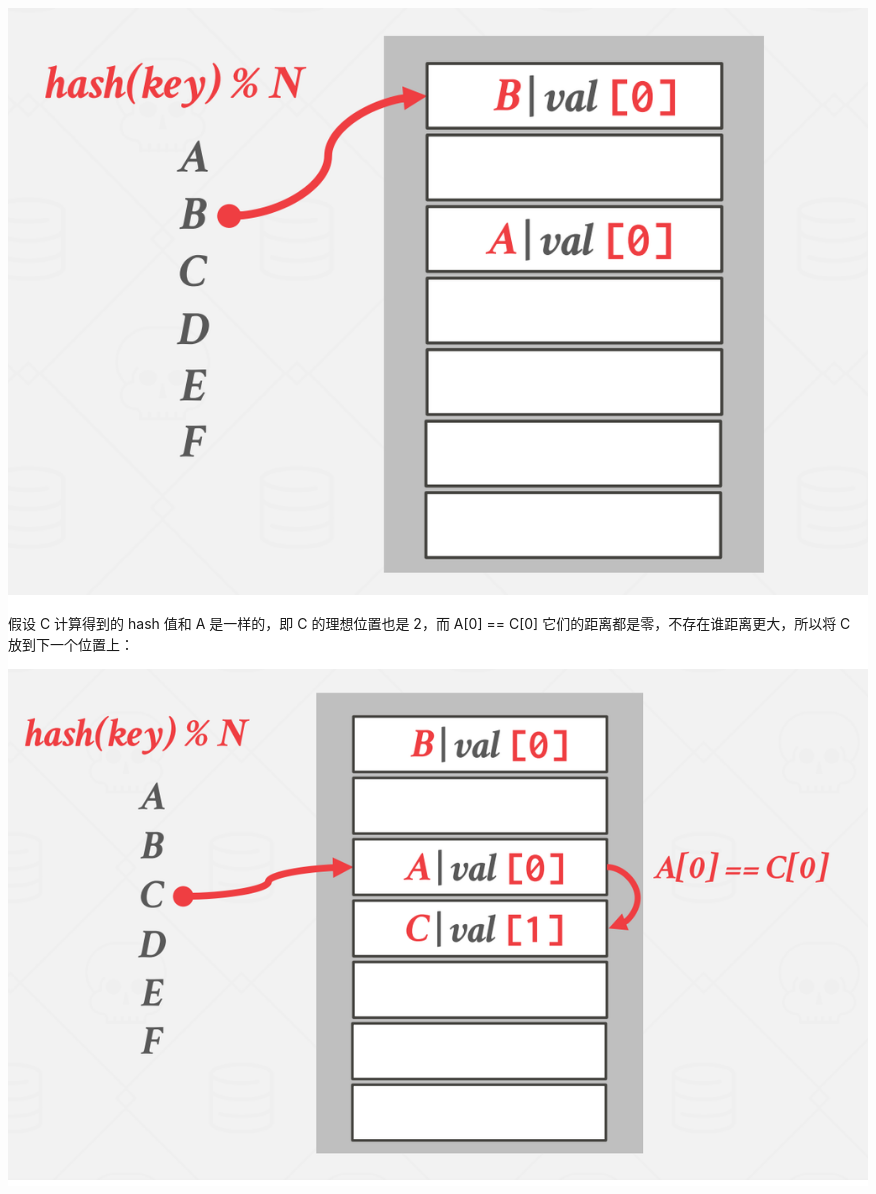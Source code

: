 ![](pics/Pasted%20image%2020230904164335.png)

假设 C 计算得到的 hash 值和 A 是一样的，即 C 的理想位置也是 2，而 A[0] == C[0] 它们的距离都是零，不存在谁距离更大，所以将 C 放到下一个位置上：

![](pics/Pasted%20image%2020230904164604.png)
